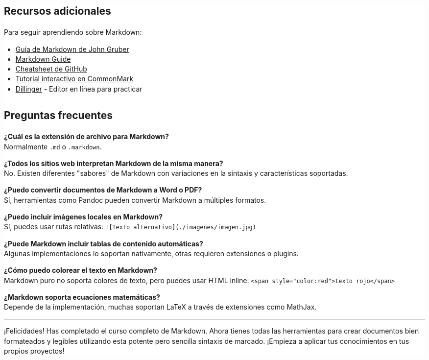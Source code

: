 ## Recursos adicionales

Para seguir aprendiendo sobre Markdown:

- [Guía de Markdown de John Gruber](https://daringfireball.net/projects/markdown/)
- [Markdown Guide](https://www.markdownguide.org/)
- [Cheatsheet de GitHub](https://github.com/adam-p/markdown-here/wiki/Markdown-Cheatsheet)
- [Tutorial interactivo en CommonMark](https://commonmark.org/help/tutorial/)
- [Dillinger](https://dillinger.io/) - Editor en línea para practicar

## Preguntas frecuentes

**¿Cuál es la extensión de archivo para Markdown?**  
Normalmente `.md` o `.markdown`.

**¿Todos los sitios web interpretan Markdown de la misma manera?**  
No. Existen diferentes "sabores" de Markdown con variaciones en la sintaxis y características soportadas.

**¿Puedo convertir documentos de Markdown a Word o PDF?**  
Sí, herramientas como Pandoc pueden convertir Markdown a múltiples formatos.

**¿Puedo incluir imágenes locales en Markdown?**  
Sí, puedes usar rutas relativas: `![Texto alternativo](./imagenes/imagen.jpg)`

**¿Puede Markdown incluir tablas de contenido automáticas?**  
Algunas implementaciones lo soportan nativamente, otras requieren extensiones o plugins.

**¿Cómo puedo colorear el texto en Markdown?**  
Markdown puro no soporta colores de texto, pero puedes usar HTML inline: `<span style="color:red">texto rojo</span>`

**¿Markdown soporta ecuaciones matemáticas?**  
Depende de la implementación, muchas soportan LaTeX a través de extensiones como MathJax.

---

¡Felicidades! Has completado el curso completo de Markdown. Ahora tienes todas las herramientas para crear documentos bien formateados y legibles utilizando esta potente pero sencilla sintaxis de marcado. ¡Empieza a aplicar tus conocimientos en tus propios proyectos!
